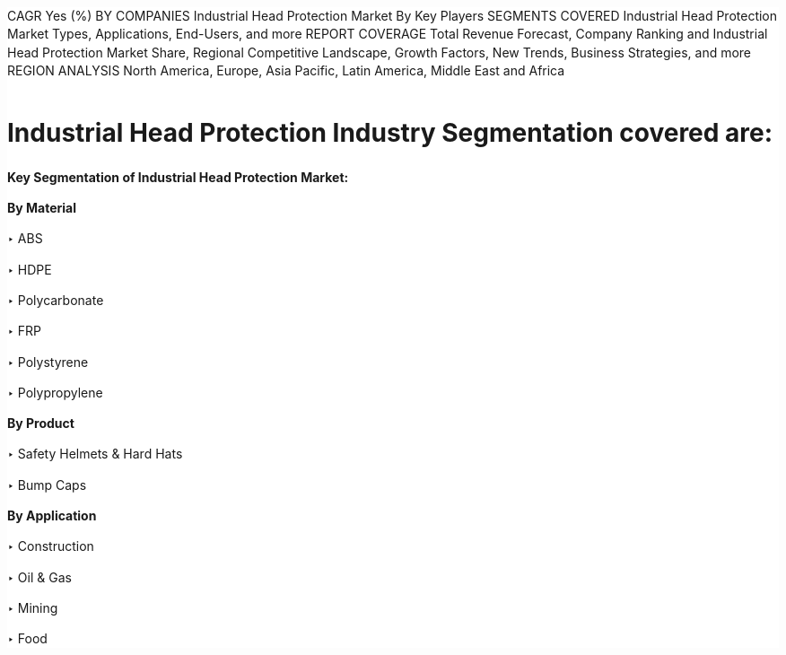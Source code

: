 <td>CAGR</td>
<td>Yes (%)</td>
</tr>
</tr>
<tr>
<td>BY COMPANIES</td>
<td>Industrial Head Protection Market By Key Players</td>
</tr>
<tr>
<td>SEGMENTS COVERED</td>
<td>Industrial Head Protection Market Types, Applications, End-Users, and more</td>
</tr>
<tr>
<td>REPORT COVERAGE</td>
<td>Total Revenue Forecast, Company Ranking and Industrial Head Protection Market Share, Regional Competitive Landscape, Growth Factors, New Trends, Business Strategies, and more</td>
</tr>
<tr>
<td>REGION ANALYSIS</td>
<td>North America, Europe, Asia Pacific, Latin America, Middle East and Africa</td>
</tr>
</table>

# <strong>Industrial Head Protection Industry Segmentation covered are:</strong>

<strong>Key Segmentation of Industrial Head Protection Market:</strong> 

<Strong>By Material</Strong> 

‣ ABS

‣ HDPE

‣ Polycarbonate

‣ FRP

‣ Polystyrene

‣ Polypropylene

<Strong>By Product</Strong> 

‣ Safety Helmets & Hard Hats

‣ Bump Caps

<Strong>By Application</Strong> 

‣ Construction

‣ Oil & Gas

‣ Mining

‣ Food
